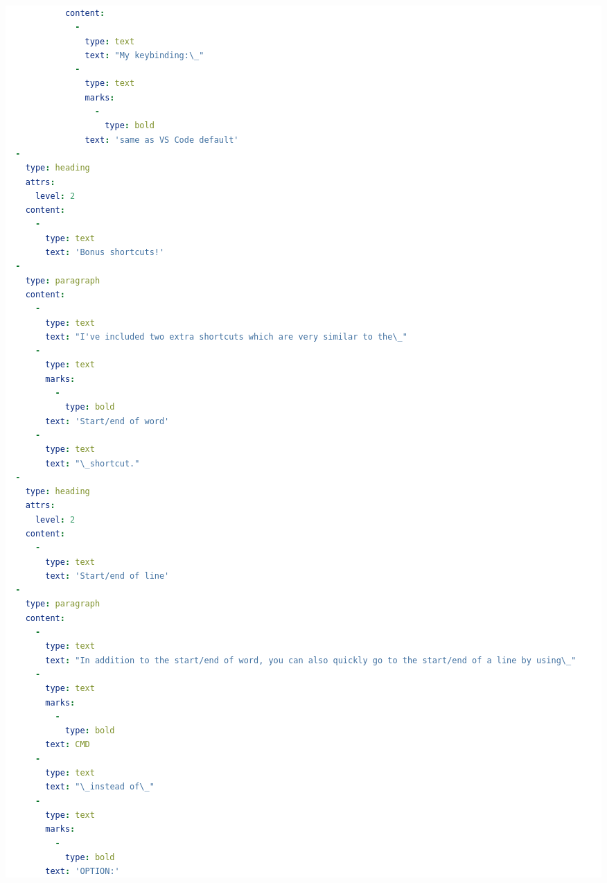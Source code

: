 ```yaml
            content:
              -
                type: text
                text: "My keybinding:\_"
              -
                type: text
                marks:
                  -
                    type: bold
                text: 'same as VS Code default'
  -
    type: heading
    attrs:
      level: 2
    content:
      -
        type: text
        text: 'Bonus shortcuts!'
  -
    type: paragraph
    content:
      -
        type: text
        text: "I've included two extra shortcuts which are very similar to the\_"
      -
        type: text
        marks:
          -
            type: bold
        text: 'Start/end of word'
      -
        type: text
        text: "\_shortcut."
  -
    type: heading
    attrs:
      level: 2
    content:
      -
        type: text
        text: 'Start/end of line'
  -
    type: paragraph
    content:
      -
        type: text
        text: "In addition to the start/end of word, you can also quickly go to the start/end of a line by using\_"
      -
        type: text
        marks:
          -
            type: bold
        text: CMD
      -
        type: text
        text: "\_instead of\_"
      -
        type: text
        marks:
          -
            type: bold
        text: 'OPTION:'
```